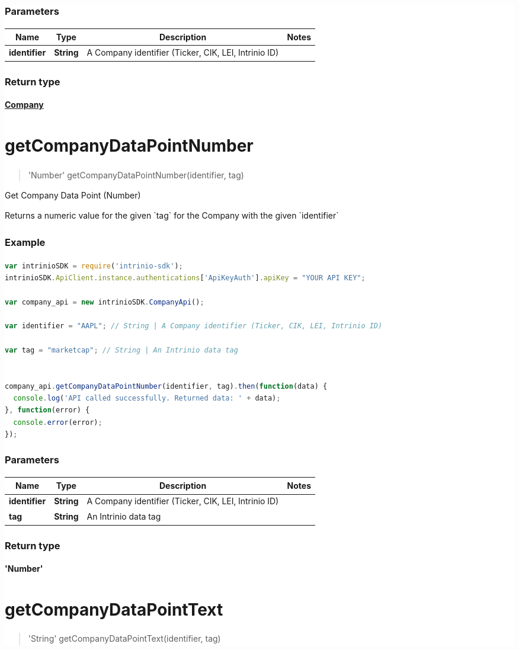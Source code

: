 ### Parameters

Name | Type | Description  | Notes
------------- | ------------- | ------------- | -------------
 **identifier** | **String**| A Company identifier (Ticker, CIK, LEI, Intrinio ID) | 

### Return type

[**Company**](Company.md)

<a name="getCompanyDataPointNumber"></a>
# **getCompanyDataPointNumber**
> &#39;Number&#39; getCompanyDataPointNumber(identifier, tag)

Get Company Data Point (Number)

Returns a numeric value for the given &#x60;tag&#x60; for the Company with the given &#x60;identifier&#x60;

### Example
```javascript
var intrinioSDK = require('intrinio-sdk');
intrinioSDK.ApiClient.instance.authentications['ApiKeyAuth'].apiKey = "YOUR API KEY";

var company_api = new intrinioSDK.CompanyApi();

var identifier = "AAPL"; // String | A Company identifier (Ticker, CIK, LEI, Intrinio ID)

var tag = "marketcap"; // String | An Intrinio data tag


company_api.getCompanyDataPointNumber(identifier, tag).then(function(data) {
  console.log('API called successfully. Returned data: ' + data);
}, function(error) {
  console.error(error);
});
```

### Parameters

Name | Type | Description  | Notes
------------- | ------------- | ------------- | -------------
 **identifier** | **String**| A Company identifier (Ticker, CIK, LEI, Intrinio ID) | 
 **tag** | **String**| An Intrinio data tag | 

### Return type

**&#39;Number&#39;**

<a name="getCompanyDataPointText"></a>
# **getCompanyDataPointText**
> &#39;String&#39; getCompanyDataPointText(identifier, tag)
